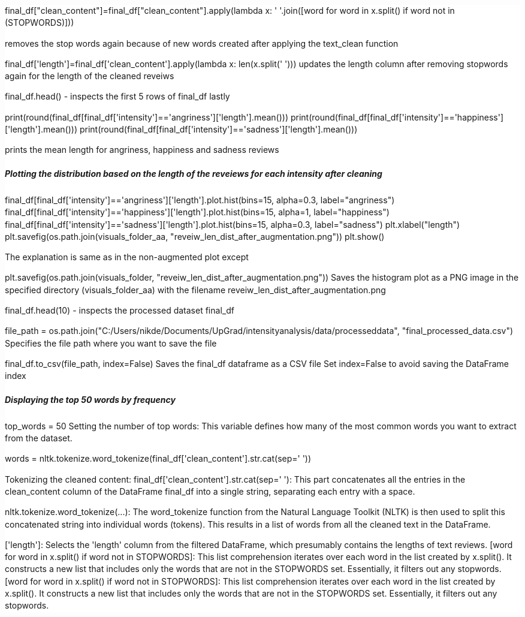 final_df["clean_content"]=final_df["clean_content"].apply(lambda x: ' '.join([word for word in x.split() if word not in (STOPWORDS)]))

removes the stop words again because of new words created after applying the text_clean function

final_df['length']=final_df['clean_content'].apply(lambda x: len(x.split(' '))) updates the length column after removing stopwords again for the length of the cleaned reveiws

final_df.head() - inspects the first 5 rows of final_df lastly

print(round(final_df[final_df['intensity']=='angriness']['length'].mean()))
print(round(final_df[final_df['intensity']=='happiness']['length'].mean()))
print(round(final_df[final_df['intensity']=='sadness']['length'].mean()))

prints the mean length for angriness, happiness and sadness reviews

##### Plotting the distribution based on the length of the reveiews for each intensity after cleaning

final_df[final_df['intensity']=='angriness']['length'].plot.hist(bins=15, alpha=0.3, label="angriness")
final_df[final_df['intensity']=='happiness']['length'].plot.hist(bins=15, alpha=1, label="happiness")
final_df[final_df['intensity']=='sadness']['length'].plot.hist(bins=15, alpha=0.3, label="sadness")
plt.xlabel("length")
plt.savefig(os.path.join(visuals_folder_aa, "reveiw_len_dist_after_augmentation.png"))
plt.show()

The explanation is same as in the non-augmented plot except

plt.savefig(os.path.join(visuals_folder, "reveiw_len_dist_after_augmentation.png")) Saves the histogram plot as a PNG image in the specified directory (visuals_folder_aa) with the filename reveiw_len_dist_after_augmentation.png

final_df.head(10) - inspects the processed dataset final_df

file_path = os.path.join("C:/Users/nikde/Documents/UpGrad/intensityanalysis/data/processeddata", "final_processed_data.csv")
Specifies the file path where you want to save the file

final_df.to_csv(file_path, index=False)
Saves the final_df dataframe as a CSV file
Set index=False to avoid saving the DataFrame index

##### Displaying the top 50 words by frequency

top_words = 50 Setting the number of top words: This variable defines how many of the most common words you want to extract from the dataset.

words = nltk.tokenize.word_tokenize(final_df['clean_content'].str.cat(sep=' '))

Tokenizing the cleaned content: final_df['clean_content'].str.cat(sep=' '): This part concatenates all the entries in the clean_content column of the DataFrame final_df into a single string, separating each entry with a space.

nltk.tokenize.word_tokenize(...): The word_tokenize function from the Natural Language Toolkit (NLTK) is then used to split this concatenated string into individual words (tokens). This results in a list of words from all the cleaned text in the DataFrame.


['length']: Selects the 'length' column from the filtered DataFrame, which presumably contains the lengths of text reviews.
[word for word in x.split() if word not in STOPWORDS]: This list comprehension iterates over each word in the list created by x.split(). It constructs a new list that includes only the words that are not in the STOPWORDS set. Essentially, it filters out any stopwords.
[word for word in x.split() if word not in STOPWORDS]: This list comprehension iterates over each word in the list created by x.split(). It constructs a new list that includes only the words that are not in the STOPWORDS set. Essentially, it filters out any stopwords.